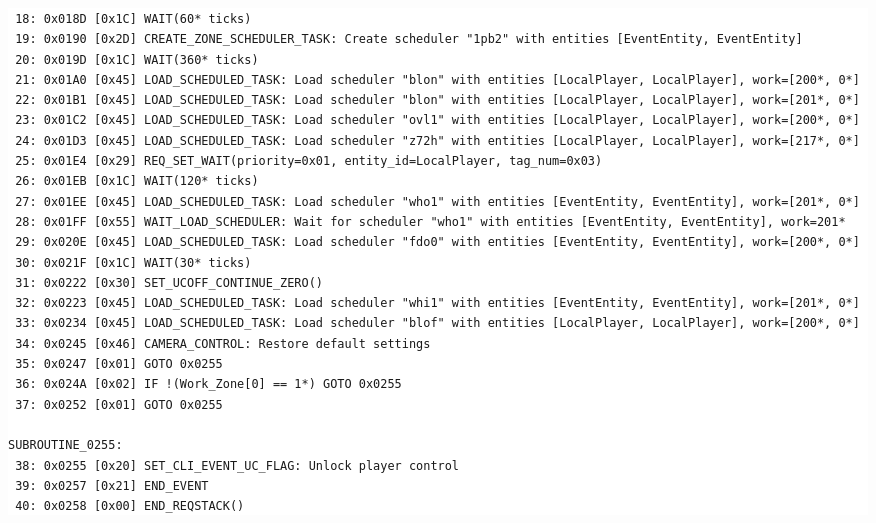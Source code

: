 ```
 18: 0x018D [0x1C] WAIT(60* ticks)
 19: 0x0190 [0x2D] CREATE_ZONE_SCHEDULER_TASK: Create scheduler "1pb2" with entities [EventEntity, EventEntity]
 20: 0x019D [0x1C] WAIT(360* ticks)
 21: 0x01A0 [0x45] LOAD_SCHEDULED_TASK: Load scheduler "blon" with entities [LocalPlayer, LocalPlayer], work=[200*, 0*]
 22: 0x01B1 [0x45] LOAD_SCHEDULED_TASK: Load scheduler "blon" with entities [LocalPlayer, LocalPlayer], work=[201*, 0*]
 23: 0x01C2 [0x45] LOAD_SCHEDULED_TASK: Load scheduler "ovl1" with entities [LocalPlayer, LocalPlayer], work=[200*, 0*]
 24: 0x01D3 [0x45] LOAD_SCHEDULED_TASK: Load scheduler "z72h" with entities [LocalPlayer, LocalPlayer], work=[217*, 0*]
 25: 0x01E4 [0x29] REQ_SET_WAIT(priority=0x01, entity_id=LocalPlayer, tag_num=0x03)
 26: 0x01EB [0x1C] WAIT(120* ticks)
 27: 0x01EE [0x45] LOAD_SCHEDULED_TASK: Load scheduler "who1" with entities [EventEntity, EventEntity], work=[201*, 0*]
 28: 0x01FF [0x55] WAIT_LOAD_SCHEDULER: Wait for scheduler "who1" with entities [EventEntity, EventEntity], work=201*
 29: 0x020E [0x45] LOAD_SCHEDULED_TASK: Load scheduler "fdo0" with entities [EventEntity, EventEntity], work=[200*, 0*]
 30: 0x021F [0x1C] WAIT(30* ticks)
 31: 0x0222 [0x30] SET_UCOFF_CONTINUE_ZERO()
 32: 0x0223 [0x45] LOAD_SCHEDULED_TASK: Load scheduler "whi1" with entities [EventEntity, EventEntity], work=[201*, 0*]
 33: 0x0234 [0x45] LOAD_SCHEDULED_TASK: Load scheduler "blof" with entities [LocalPlayer, LocalPlayer], work=[200*, 0*]
 34: 0x0245 [0x46] CAMERA_CONTROL: Restore default settings
 35: 0x0247 [0x01] GOTO 0x0255
 36: 0x024A [0x02] IF !(Work_Zone[0] == 1*) GOTO 0x0255
 37: 0x0252 [0x01] GOTO 0x0255

SUBROUTINE_0255:
 38: 0x0255 [0x20] SET_CLI_EVENT_UC_FLAG: Unlock player control
 39: 0x0257 [0x21] END_EVENT
 40: 0x0258 [0x00] END_REQSTACK()
```
